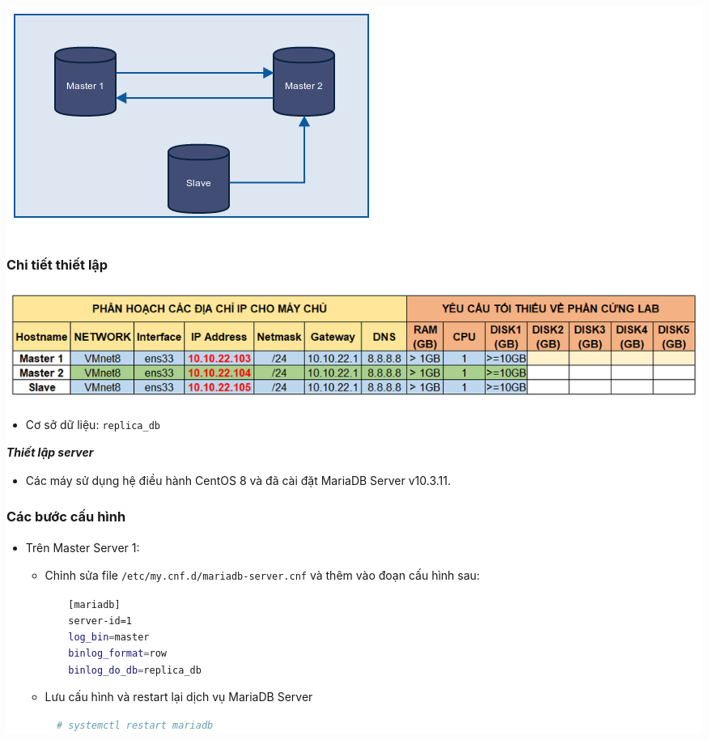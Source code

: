   <img src="../../images/sql/mysql_multi_source_rep-2.png">

### Chi tiết thiết lập 

  <p align="center"><img src="../../images/sql/ipmm.png"></p>
     
- Cơ sở dữ liệu: `replica_db`

***Thiết lập server***  

- Các máy sử dụng hệ điều hành CentOS 8 và đã cài đặt MariaDB Server v10.3.11.   

### Các bước cấu hình  

- Trên Master Server 1:  

  - Chỉnh sửa file `/etc/my.cnf.d/mariadb-server.cnf` và thêm vào đoạn cấu hình sau:  

    ```sh
        [mariadb]
        server-id=1
        log_bin=master
        binlog_format=row
        binlog_do_db=replica_db
    ```

  - Lưu cấu hình và restart lại dịch vụ MariaDB Server

    ```sh
      # systemctl restart mariadb
    ```  
